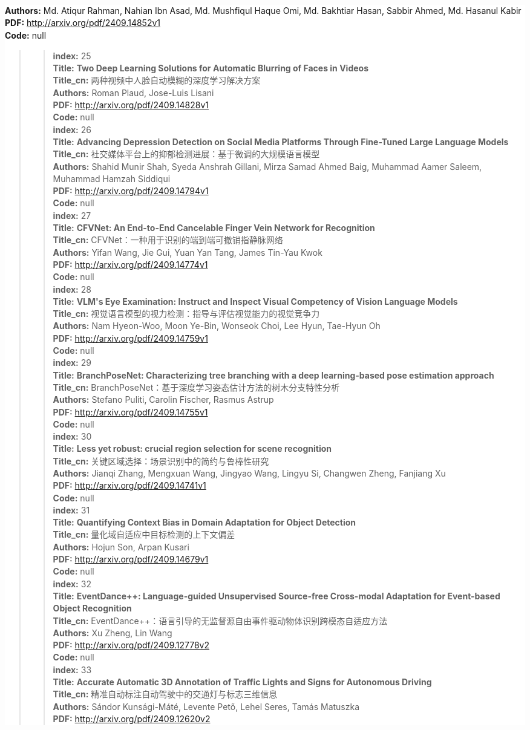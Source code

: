 **Authors:** Md. Atiqur Rahman, Nahian Ibn Asad, Md. Mushfiqul Haque Omi, Md. Bakhtiar Hasan, Sabbir Ahmed, Md. Hasanul Kabir<br />
**PDF:** <http://arxiv.org/pdf/2409.14852v1><br />
**Code:** null<br />
>>**index:** 25<br />
**Title:** **Two Deep Learning Solutions for Automatic Blurring of Faces in Videos**<br />
**Title_cn:** 两种视频中人脸自动模糊的深度学习解决方案<br />
**Authors:** Roman Plaud, Jose-Luis Lisani<br />
**PDF:** <http://arxiv.org/pdf/2409.14828v1><br />
**Code:** null<br />
>>**index:** 26<br />
**Title:** **Advancing Depression Detection on Social Media Platforms Through   Fine-Tuned Large Language Models**<br />
**Title_cn:** 社交媒体平台上的抑郁检测进展：基于微调的大规模语言模型<br />
**Authors:** Shahid Munir Shah, Syeda Anshrah Gillani, Mirza Samad Ahmed Baig, Muhammad Aamer Saleem, Muhammad Hamzah Siddiqui<br />
**PDF:** <http://arxiv.org/pdf/2409.14794v1><br />
**Code:** null<br />
>>**index:** 27<br />
**Title:** **CFVNet: An End-to-End Cancelable Finger Vein Network for Recognition**<br />
**Title_cn:** CFVNet：一种用于识别的端到端可撤销指静脉网络<br />
**Authors:** Yifan Wang, Jie Gui, Yuan Yan Tang, James Tin-Yau Kwok<br />
**PDF:** <http://arxiv.org/pdf/2409.14774v1><br />
**Code:** null<br />
>>**index:** 28<br />
**Title:** **VLM's Eye Examination: Instruct and Inspect Visual Competency of Vision   Language Models**<br />
**Title_cn:** 视觉语言模型的视力检测：指导与评估视觉能力的视觉竞争力<br />
**Authors:** Nam Hyeon-Woo, Moon Ye-Bin, Wonseok Choi, Lee Hyun, Tae-Hyun Oh<br />
**PDF:** <http://arxiv.org/pdf/2409.14759v1><br />
**Code:** null<br />
>>**index:** 29<br />
**Title:** **BranchPoseNet: Characterizing tree branching with a deep learning-based   pose estimation approach**<br />
**Title_cn:** BranchPoseNet：基于深度学习姿态估计方法的树木分支特性分析<br />
**Authors:** Stefano Puliti, Carolin Fischer, Rasmus Astrup<br />
**PDF:** <http://arxiv.org/pdf/2409.14755v1><br />
**Code:** null<br />
>>**index:** 30<br />
**Title:** **Less yet robust: crucial region selection for scene recognition**<br />
**Title_cn:** 关键区域选择：场景识别中的简约与鲁棒性研究<br />
**Authors:** Jianqi Zhang, Mengxuan Wang, Jingyao Wang, Lingyu Si, Changwen Zheng, Fanjiang Xu<br />
**PDF:** <http://arxiv.org/pdf/2409.14741v1><br />
**Code:** null<br />
>>**index:** 31<br />
**Title:** **Quantifying Context Bias in Domain Adaptation for Object Detection**<br />
**Title_cn:** 量化域自适应中目标检测的上下文偏差<br />
**Authors:** Hojun Son, Arpan Kusari<br />
**PDF:** <http://arxiv.org/pdf/2409.14679v1><br />
**Code:** null<br />
>>**index:** 32<br />
**Title:** **EventDance++: Language-guided Unsupervised Source-free Cross-modal   Adaptation for Event-based Object Recognition**<br />
**Title_cn:** EventDance++：语言引导的无监督源自由事件驱动物体识别跨模态自适应方法<br />
**Authors:** Xu Zheng, Lin Wang<br />
**PDF:** <http://arxiv.org/pdf/2409.12778v2><br />
**Code:** null<br />
>>**index:** 33<br />
**Title:** **Accurate Automatic 3D Annotation of Traffic Lights and Signs for   Autonomous Driving**<br />
**Title_cn:** 精准自动标注自动驾驶中的交通灯与标志三维信息<br />
**Authors:** Sándor Kunsági-Máté, Levente Pető, Lehel Seres, Tamás Matuszka<br />
**PDF:** <http://arxiv.org/pdf/2409.12620v2><br />